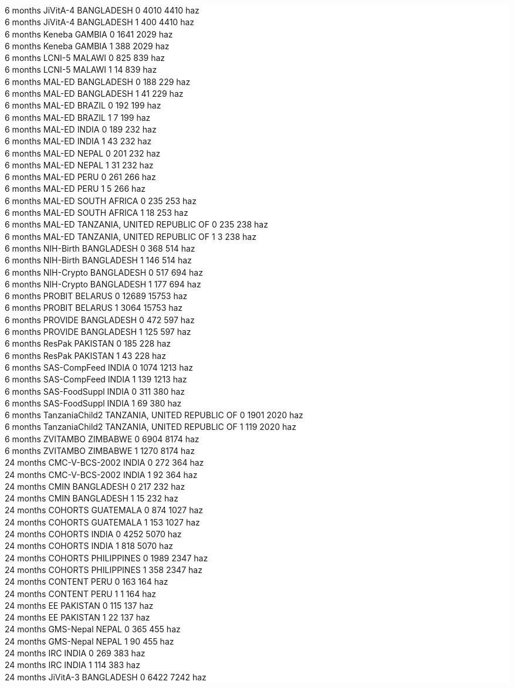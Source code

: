 6 months    JiVitA-4         BANGLADESH                     0           4010    4410  haz              
6 months    JiVitA-4         BANGLADESH                     1            400    4410  haz              
6 months    Keneba           GAMBIA                         0           1641    2029  haz              
6 months    Keneba           GAMBIA                         1            388    2029  haz              
6 months    LCNI-5           MALAWI                         0            825     839  haz              
6 months    LCNI-5           MALAWI                         1             14     839  haz              
6 months    MAL-ED           BANGLADESH                     0            188     229  haz              
6 months    MAL-ED           BANGLADESH                     1             41     229  haz              
6 months    MAL-ED           BRAZIL                         0            192     199  haz              
6 months    MAL-ED           BRAZIL                         1              7     199  haz              
6 months    MAL-ED           INDIA                          0            189     232  haz              
6 months    MAL-ED           INDIA                          1             43     232  haz              
6 months    MAL-ED           NEPAL                          0            201     232  haz              
6 months    MAL-ED           NEPAL                          1             31     232  haz              
6 months    MAL-ED           PERU                           0            261     266  haz              
6 months    MAL-ED           PERU                           1              5     266  haz              
6 months    MAL-ED           SOUTH AFRICA                   0            235     253  haz              
6 months    MAL-ED           SOUTH AFRICA                   1             18     253  haz              
6 months    MAL-ED           TANZANIA, UNITED REPUBLIC OF   0            235     238  haz              
6 months    MAL-ED           TANZANIA, UNITED REPUBLIC OF   1              3     238  haz              
6 months    NIH-Birth        BANGLADESH                     0            368     514  haz              
6 months    NIH-Birth        BANGLADESH                     1            146     514  haz              
6 months    NIH-Crypto       BANGLADESH                     0            517     694  haz              
6 months    NIH-Crypto       BANGLADESH                     1            177     694  haz              
6 months    PROBIT           BELARUS                        0          12689   15753  haz              
6 months    PROBIT           BELARUS                        1           3064   15753  haz              
6 months    PROVIDE          BANGLADESH                     0            472     597  haz              
6 months    PROVIDE          BANGLADESH                     1            125     597  haz              
6 months    ResPak           PAKISTAN                       0            185     228  haz              
6 months    ResPak           PAKISTAN                       1             43     228  haz              
6 months    SAS-CompFeed     INDIA                          0           1074    1213  haz              
6 months    SAS-CompFeed     INDIA                          1            139    1213  haz              
6 months    SAS-FoodSuppl    INDIA                          0            311     380  haz              
6 months    SAS-FoodSuppl    INDIA                          1             69     380  haz              
6 months    TanzaniaChild2   TANZANIA, UNITED REPUBLIC OF   0           1901    2020  haz              
6 months    TanzaniaChild2   TANZANIA, UNITED REPUBLIC OF   1            119    2020  haz              
6 months    ZVITAMBO         ZIMBABWE                       0           6904    8174  haz              
6 months    ZVITAMBO         ZIMBABWE                       1           1270    8174  haz              
24 months   CMC-V-BCS-2002   INDIA                          0            272     364  haz              
24 months   CMC-V-BCS-2002   INDIA                          1             92     364  haz              
24 months   CMIN             BANGLADESH                     0            217     232  haz              
24 months   CMIN             BANGLADESH                     1             15     232  haz              
24 months   COHORTS          GUATEMALA                      0            874    1027  haz              
24 months   COHORTS          GUATEMALA                      1            153    1027  haz              
24 months   COHORTS          INDIA                          0           4252    5070  haz              
24 months   COHORTS          INDIA                          1            818    5070  haz              
24 months   COHORTS          PHILIPPINES                    0           1989    2347  haz              
24 months   COHORTS          PHILIPPINES                    1            358    2347  haz              
24 months   CONTENT          PERU                           0            163     164  haz              
24 months   CONTENT          PERU                           1              1     164  haz              
24 months   EE               PAKISTAN                       0            115     137  haz              
24 months   EE               PAKISTAN                       1             22     137  haz              
24 months   GMS-Nepal        NEPAL                          0            365     455  haz              
24 months   GMS-Nepal        NEPAL                          1             90     455  haz              
24 months   IRC              INDIA                          0            269     383  haz              
24 months   IRC              INDIA                          1            114     383  haz              
24 months   JiVitA-3         BANGLADESH                     0           6422    7242  haz              